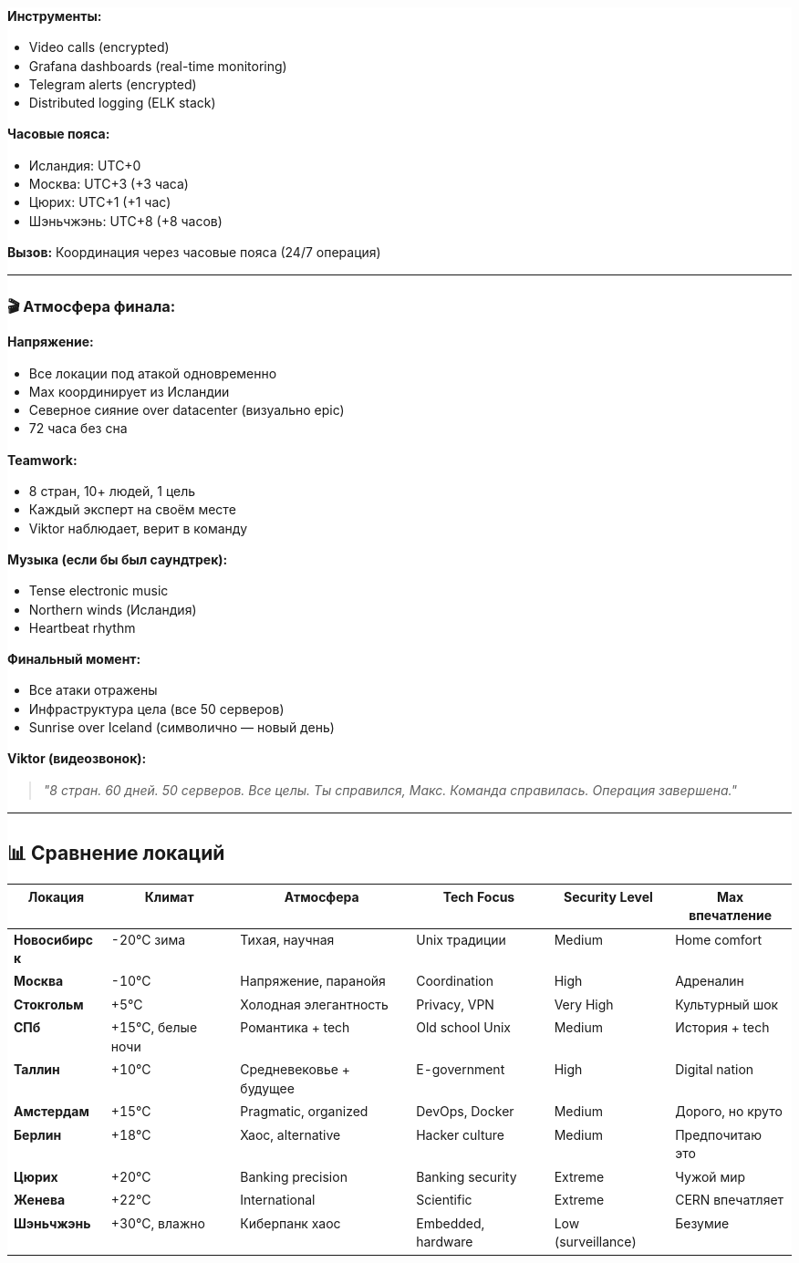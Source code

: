 **Инструменты:**
- Video calls (encrypted)
- Grafana dashboards (real-time monitoring)
- Telegram alerts (encrypted)
- Distributed logging (ELK stack)

**Часовые пояса:**
- Исландия: UTC+0
- Москва: UTC+3 (+3 часа)
- Цюрих: UTC+1 (+1 час)
- Шэньчжэнь: UTC+8 (+8 часов)

**Вызов:** Координация через часовые пояса (24/7 операция)

---

### 🎬 Атмосфера финала:

**Напряжение:**
- Все локации под атакой одновременно
- Max координирует из Исландии
- Северное сияние over datacenter (визуально epic)
- 72 часа без сна

**Teamwork:**
- 8 стран, 10+ людей, 1 цель
- Каждый эксперт на своём месте
- Viktor наблюдает, верит в команду

**Музыка (если бы был саундтрек):**
- Tense electronic music
- Northern winds (Исландия)
- Heartbeat rhythm

**Финальный момент:**
- Все атаки отражены
- Инфраструктура цела (все 50 серверов)
- Sunrise over Iceland (символично — новый день)

**Viktor (видеозвонок):**
> *"8 стран. 60 дней. 50 серверов. Все целы. Ты справился, Макс. Команда справилась. Операция завершена."*

---

## 📊 Сравнение локаций

| Локация | Климат | Атмосфера | Tech Focus | Security Level | Max впечатление |
|---------|--------|-----------|------------|----------------|----------------|
| **Новосибирск** | -20°C зима | Тихая, научная | Unix традиции | Medium | Home comfort |
| **Москва** | -10°C | Напряжение, паранойя | Coordination | High | Адреналин |
| **Стокгольм** | +5°C | Холодная элегантность | Privacy, VPN | Very High | Культурный шок |
| **СПб** | +15°C, белые ночи | Романтика + tech | Old school Unix | Medium | История + tech |
| **Таллин** | +10°C | Средневековье + будущее | E-government | High | Digital nation |
| **Амстердам** | +15°C | Pragmatic, organized | DevOps, Docker | Medium | Дорого, но круто |
| **Берлин** | +18°C | Хаос, alternative | Hacker culture | Medium | Предпочитаю это |
| **Цюрих** | +20°C | Banking precision | Banking security | Extreme | Чужой мир |
| **Женева** | +22°C | International | Scientific | Extreme | CERN впечатляет |
| **Шэньчжэнь** | +30°C, влажно | Киберпанк хаос | Embedded, hardware | Low (surveillance) | Безумие |